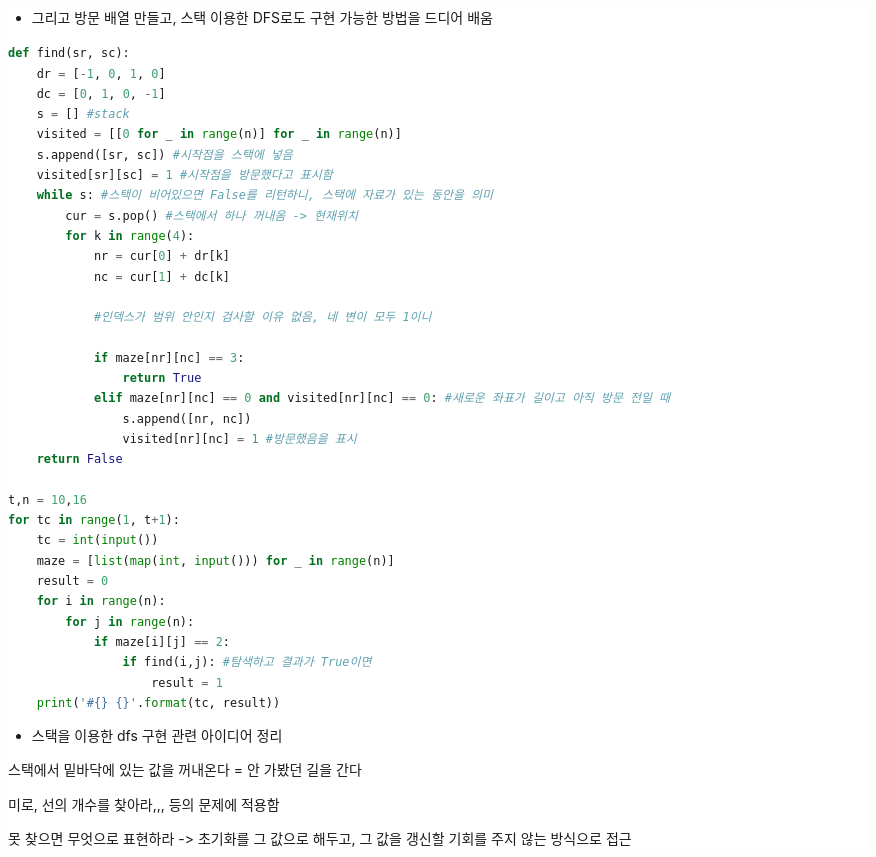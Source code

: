 

- 그리고 방문 배열 만들고, 스택 이용한 DFS로도 구현 가능한 방법을 드디어 배움



```python
def find(sr, sc):
    dr = [-1, 0, 1, 0]
    dc = [0, 1, 0, -1]
    s = [] #stack
    visited = [[0 for _ in range(n)] for _ in range(n)]
    s.append([sr, sc]) #시작점을 스택에 넣음
    visited[sr][sc] = 1 #시작점을 방문했다고 표시함
    while s: #스택이 비어있으면 False를 리턴하니, 스택에 자료가 있는 동안을 의미
        cur = s.pop() #스택에서 하나 꺼내옴 -> 현재위치
        for k in range(4):
            nr = cur[0] + dr[k]
            nc = cur[1] + dc[k]

            #인덱스가 범위 안인지 검사할 이유 없음, 네 변이 모두 1이니

            if maze[nr][nc] == 3:
                return True
            elif maze[nr][nc] == 0 and visited[nr][nc] == 0: #새로운 좌표가 길이고 아직 방문 전일 때
                s.append([nr, nc])
                visited[nr][nc] = 1 #방문했음을 표시
    return False

t,n = 10,16
for tc in range(1, t+1):
    tc = int(input())
    maze = [list(map(int, input())) for _ in range(n)]
    result = 0
    for i in range(n):
        for j in range(n):
            if maze[i][j] == 2:
                if find(i,j): #탐색하고 결과가 True이면
                    result = 1
    print('#{} {}'.format(tc, result))
```





- 스택을 이용한 dfs 구현 관련 아이디어 정리

스택에서 밑바닥에 있는 값을 꺼내온다 = 안 가봤던 길을 간다

미로, 선의 개수를 찾아라,,, 등의 문제에 적용함

못 찾으면 무엇으로 표현하라 -> 초기화를 그 값으로 해두고, 그 값을 갱신할 기회를 주지 않는 방식으로 접근

